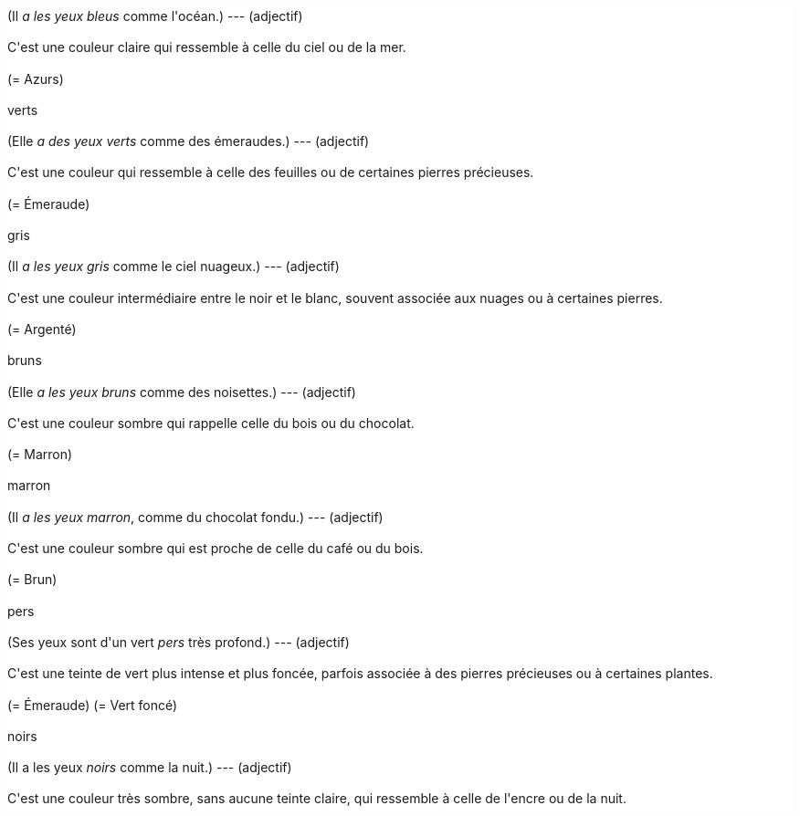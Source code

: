 (Il *a les yeux bleus* comme l'océan.) --- (adjectif)

C'est une couleur claire qui ressemble à celle du ciel ou de la mer.

(= Azurs)



verts

(Elle *a des yeux verts* comme des émeraudes.) --- (adjectif)

C'est une couleur qui ressemble à celle des feuilles ou de certaines pierres précieuses.

(= Émeraude)



gris

(Il *a les yeux gris* comme le ciel nuageux.) --- (adjectif)

C'est une couleur intermédiaire entre le noir et le blanc, souvent associée aux nuages ou à certaines pierres.

(= Argenté)



bruns

(Elle *a les yeux bruns* comme des noisettes.) --- (adjectif)

C'est une couleur sombre qui rappelle celle du bois ou du chocolat.

(= Marron)



marron

(Il *a les yeux marron*, comme du chocolat fondu.) --- (adjectif)

C'est une couleur sombre qui est proche de celle du café ou du bois.

(= Brun)



pers

(Ses yeux sont d'un vert *pers* très profond.) --- (adjectif)

C'est une teinte de vert plus intense et plus foncée, parfois associée à des pierres précieuses ou à certaines plantes.

(= Émeraude)
(= Vert foncé)



noirs

(Il a les yeux *noirs* comme la nuit.) --- (adjectif)

C'est une couleur très sombre, sans aucune teinte claire, qui ressemble à celle de l'encre ou de la nuit.

